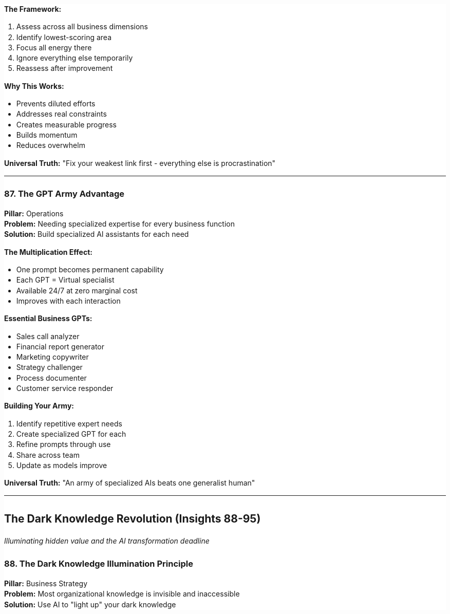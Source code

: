 **The Framework:**
1. Assess across all business dimensions
2. Identify lowest-scoring area
3. Focus all energy there
4. Ignore everything else temporarily
5. Reassess after improvement

**Why This Works:**
- Prevents diluted efforts
- Addresses real constraints
- Creates measurable progress
- Builds momentum
- Reduces overwhelm

**Universal Truth:** "Fix your weakest link first - everything else is procrastination"

---

### 87. The GPT Army Advantage
**Pillar:** Operations  
**Problem:** Needing specialized expertise for every business function  
**Solution:** Build specialized AI assistants for each need

**The Multiplication Effect:**
- One prompt becomes permanent capability
- Each GPT = Virtual specialist
- Available 24/7 at zero marginal cost
- Improves with each interaction

**Essential Business GPTs:**
- Sales call analyzer
- Financial report generator
- Marketing copywriter
- Strategy challenger
- Process documenter
- Customer service responder

**Building Your Army:**
1. Identify repetitive expert needs
2. Create specialized GPT for each
3. Refine prompts through use
4. Share across team
5. Update as models improve

**Universal Truth:** "An army of specialized AIs beats one generalist human"

---

## The Dark Knowledge Revolution (Insights 88-95)
*Illuminating hidden value and the AI transformation deadline*

### 88. The Dark Knowledge Illumination Principle
**Pillar:** Business Strategy  
**Problem:** Most organizational knowledge is invisible and inaccessible  
**Solution:** Use AI to "light up" your dark knowledge

